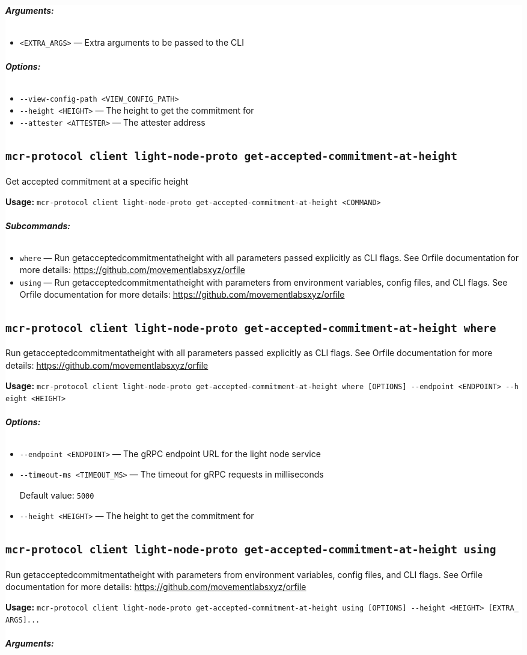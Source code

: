 ###### **Arguments:**

* `<EXTRA_ARGS>` — Extra arguments to be passed to the CLI

###### **Options:**

* `--view-config-path <VIEW_CONFIG_PATH>`
* `--height <HEIGHT>` — The height to get the commitment for
* `--attester <ATTESTER>` — The attester address



## `mcr-protocol client light-node-proto get-accepted-commitment-at-height`

Get accepted commitment at a specific height

**Usage:** `mcr-protocol client light-node-proto get-accepted-commitment-at-height <COMMAND>`

###### **Subcommands:**

* `where` — Run getacceptedcommitmentatheight with all parameters passed explicitly as CLI flags. See Orfile documentation for more details: <https://github.com/movementlabsxyz/orfile>
* `using` — Run getacceptedcommitmentatheight with parameters from environment variables, config files, and CLI flags. See Orfile documentation for more details: <https://github.com/movementlabsxyz/orfile>



## `mcr-protocol client light-node-proto get-accepted-commitment-at-height where`

Run getacceptedcommitmentatheight with all parameters passed explicitly as CLI flags. See Orfile documentation for more details: <https://github.com/movementlabsxyz/orfile>

**Usage:** `mcr-protocol client light-node-proto get-accepted-commitment-at-height where [OPTIONS] --endpoint <ENDPOINT> --height <HEIGHT>`

###### **Options:**

* `--endpoint <ENDPOINT>` — The gRPC endpoint URL for the light node service
* `--timeout-ms <TIMEOUT_MS>` — The timeout for gRPC requests in milliseconds

  Default value: `5000`
* `--height <HEIGHT>` — The height to get the commitment for



## `mcr-protocol client light-node-proto get-accepted-commitment-at-height using`

Run getacceptedcommitmentatheight with parameters from environment variables, config files, and CLI flags. See Orfile documentation for more details: <https://github.com/movementlabsxyz/orfile>

**Usage:** `mcr-protocol client light-node-proto get-accepted-commitment-at-height using [OPTIONS] --height <HEIGHT> [EXTRA_ARGS]...`

###### **Arguments:**
